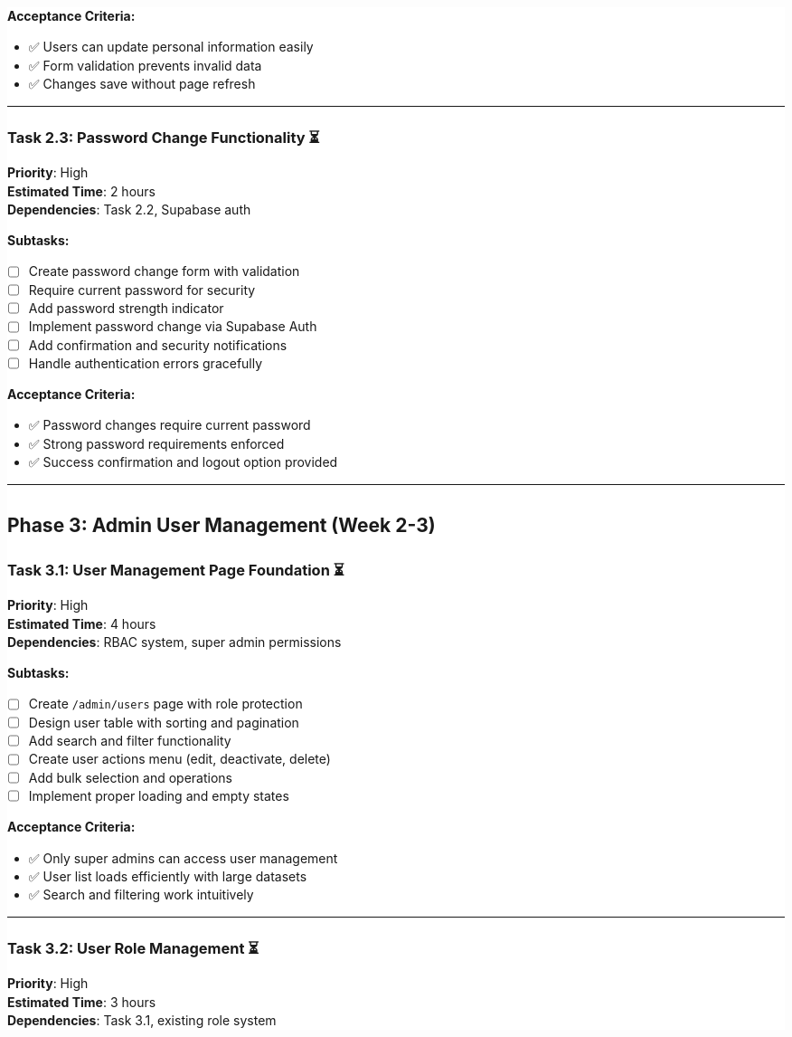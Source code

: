 **Acceptance Criteria:**
- ✅ Users can update personal information easily
- ✅ Form validation prevents invalid data
- ✅ Changes save without page refresh

---

### Task 2.3: Password Change Functionality ⏳
**Priority**: High  
**Estimated Time**: 2 hours  
**Dependencies**: Task 2.2, Supabase auth  

**Subtasks:**
- [ ] Create password change form with validation
- [ ] Require current password for security
- [ ] Add password strength indicator
- [ ] Implement password change via Supabase Auth
- [ ] Add confirmation and security notifications
- [ ] Handle authentication errors gracefully

**Acceptance Criteria:**
- ✅ Password changes require current password
- ✅ Strong password requirements enforced
- ✅ Success confirmation and logout option provided

---

## Phase 3: Admin User Management (Week 2-3)

### Task 3.1: User Management Page Foundation ⏳
**Priority**: High  
**Estimated Time**: 4 hours  
**Dependencies**: RBAC system, super admin permissions  

**Subtasks:**
- [ ] Create `/admin/users` page with role protection
- [ ] Design user table with sorting and pagination
- [ ] Add search and filter functionality
- [ ] Create user actions menu (edit, deactivate, delete)
- [ ] Add bulk selection and operations
- [ ] Implement proper loading and empty states

**Acceptance Criteria:**
- ✅ Only super admins can access user management
- ✅ User list loads efficiently with large datasets
- ✅ Search and filtering work intuitively

---

### Task 3.2: User Role Management ⏳
**Priority**: High  
**Estimated Time**: 3 hours  
**Dependencies**: Task 3.1, existing role system  

